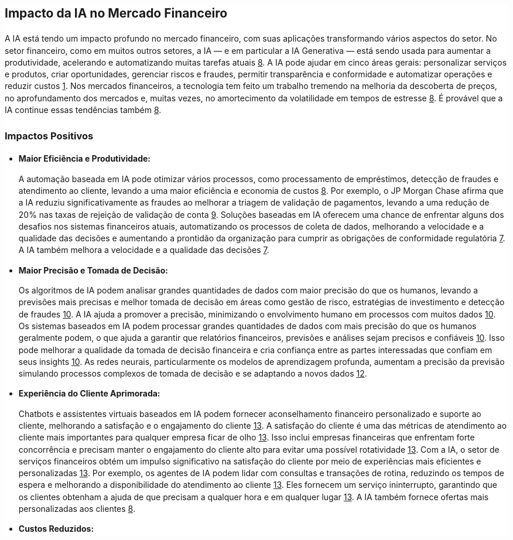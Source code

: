 ## Impacto da IA no Mercado Financeiro

A IA está tendo um impacto profundo no mercado financeiro, com suas aplicações transformando vários aspectos do setor. No setor financeiro, como em muitos outros setores, a IA — e em particular a IA Generativa — está sendo usada para aumentar a produtividade, acelerando e automatizando muitas tarefas atuais [8](#trabalhos-citados). A IA pode ajudar em cinco áreas gerais: personalizar serviços e produtos, criar oportunidades, gerenciar riscos e fraudes, permitir transparência e conformidade e automatizar operações e reduzir custos [1](#trabalhos-citados). Nos mercados financeiros, a tecnologia tem feito um trabalho tremendo na melhoria da descoberta de preços, no aprofundamento dos mercados e, muitas vezes, no amortecimento da volatilidade em tempos de estresse [8](#trabalhos-citados). É provável que a IA continue essas tendências também [8](#trabalhos-citados).

### Impactos Positivos

*   **Maior Eficiência e Produtividade:** 

    A automação baseada em IA pode otimizar vários processos, como processamento de empréstimos, detecção de fraudes e atendimento ao cliente, levando a uma maior eficiência e economia de custos [8](#trabalhos-citados). Por exemplo, o JP Morgan Chase afirma que a IA reduziu significativamente as fraudes ao melhorar a triagem de validação de pagamentos, levando a uma redução de 20% nas taxas de rejeição de validação de conta [9](#trabalhos-citados). Soluções baseadas em IA oferecem uma chance de enfrentar alguns dos desafios nos sistemas financeiros atuais, automatizando os processos de coleta de dados, melhorando a velocidade e a qualidade das decisões e aumentando a prontidão da organização para cumprir as obrigações de conformidade regulatória [7](#trabalhos-citados). A IA também melhora a velocidade e a qualidade das decisões [7](#trabalhos-citados).
*   **Maior Precisão e Tomada de Decisão:** 

    Os algoritmos de IA podem analisar grandes quantidades de dados com maior precisão do que os humanos, levando a previsões mais precisas e melhor tomada de decisão em áreas como gestão de risco, estratégias de investimento e detecção de fraudes [10](#trabalhos-citados). A IA ajuda a promover a precisão, minimizando o envolvimento humano em processos com muitos dados [10](#trabalhos-citados). Os sistemas baseados em IA podem processar grandes quantidades de dados com mais precisão do que os humanos geralmente podem, o que ajuda a garantir que relatórios financeiros, previsões e análises sejam precisos e confiáveis [10](#trabalhos-citados). Isso pode melhorar a qualidade da tomada de decisão financeira e cria confiança entre as partes interessadas que confiam em seus insights [10](#trabalhos-citados). As redes neurais, particularmente os modelos de aprendizagem profunda, aumentam a precisão da previsão simulando processos complexos de tomada de decisão e se adaptando a novos dados [12](#trabalhos-citados).
*   **Experiência do Cliente Aprimorada:** 

    Chatbots e assistentes virtuais baseados em IA podem fornecer aconselhamento financeiro personalizado e suporte ao cliente, melhorando a satisfação e o engajamento do cliente [13](#trabalhos-citados). A satisfação do cliente é uma das métricas de atendimento ao cliente mais importantes para qualquer empresa ficar de olho [13](#trabalhos-citados). Isso inclui empresas financeiras que enfrentam forte concorrência e precisam manter o engajamento do cliente alto para evitar uma possível rotatividade [13](#trabalhos-citados). Com a IA, o setor de serviços financeiros obtém um impulso significativo na satisfação do cliente por meio de experiências mais eficientes e personalizadas [13](#trabalhos-citados). Por exemplo, os agentes de IA podem lidar com consultas e transações de rotina, reduzindo os tempos de espera e melhorando a disponibilidade do atendimento ao cliente [13](#trabalhos-citados). Eles fornecem um serviço ininterrupto, garantindo que os clientes obtenham a ajuda de que precisam a qualquer hora e em qualquer lugar [13](#trabalhos-citados). A IA também fornece ofertas mais personalizadas aos clientes [8](#trabalhos-citados).
*   **Custos Reduzidos:** 
